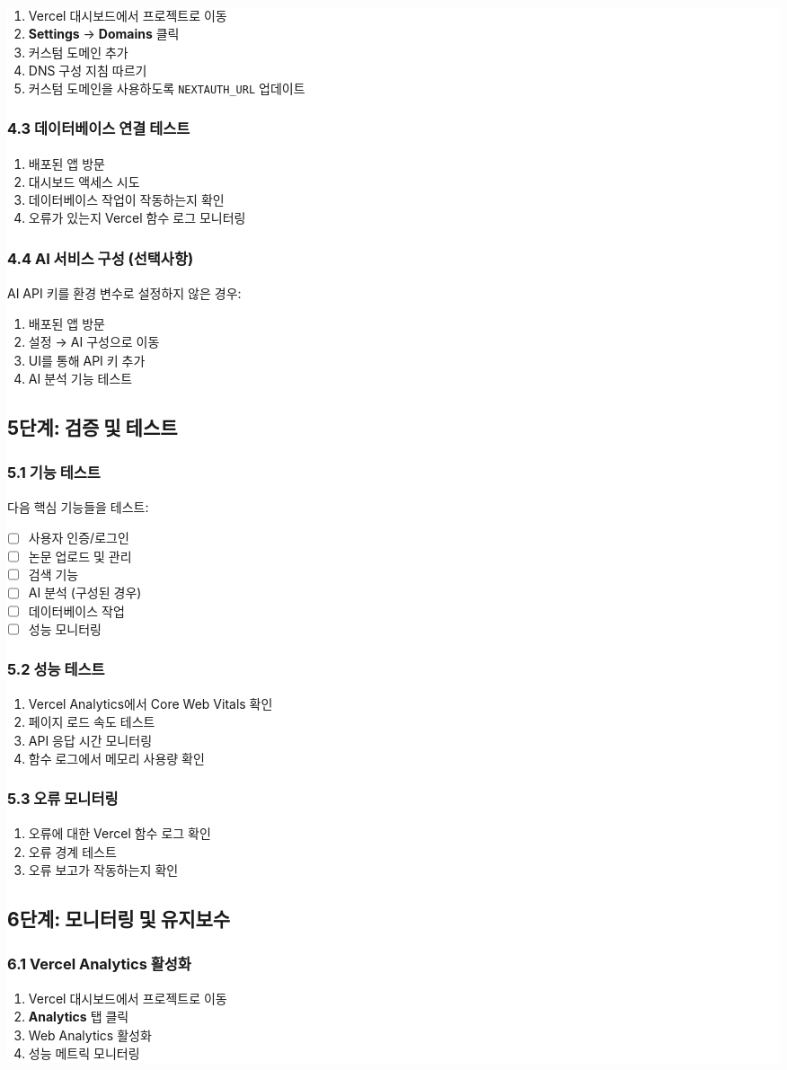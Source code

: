 1. Vercel 대시보드에서 프로젝트로 이동
2. **Settings** → **Domains** 클릭
3. 커스텀 도메인 추가
4. DNS 구성 지침 따르기
5. 커스텀 도메인을 사용하도록 `NEXTAUTH_URL` 업데이트

### 4.3 데이터베이스 연결 테스트

1. 배포된 앱 방문
2. 대시보드 액세스 시도
3. 데이터베이스 작업이 작동하는지 확인
4. 오류가 있는지 Vercel 함수 로그 모니터링

### 4.4 AI 서비스 구성 (선택사항)

AI API 키를 환경 변수로 설정하지 않은 경우:
1. 배포된 앱 방문
2. 설정 → AI 구성으로 이동
3. UI를 통해 API 키 추가
4. AI 분석 기능 테스트

## 5단계: 검증 및 테스트

### 5.1 기능 테스트

다음 핵심 기능들을 테스트:
- [ ] 사용자 인증/로그인
- [ ] 논문 업로드 및 관리
- [ ] 검색 기능
- [ ] AI 분석 (구성된 경우)
- [ ] 데이터베이스 작업
- [ ] 성능 모니터링

### 5.2 성능 테스트

1. Vercel Analytics에서 Core Web Vitals 확인
2. 페이지 로드 속도 테스트
3. API 응답 시간 모니터링
4. 함수 로그에서 메모리 사용량 확인

### 5.3 오류 모니터링

1. 오류에 대한 Vercel 함수 로그 확인
2. 오류 경계 테스트
3. 오류 보고가 작동하는지 확인

## 6단계: 모니터링 및 유지보수

### 6.1 Vercel Analytics 활성화

1. Vercel 대시보드에서 프로젝트로 이동
2. **Analytics** 탭 클릭
3. Web Analytics 활성화
4. 성능 메트릭 모니터링
